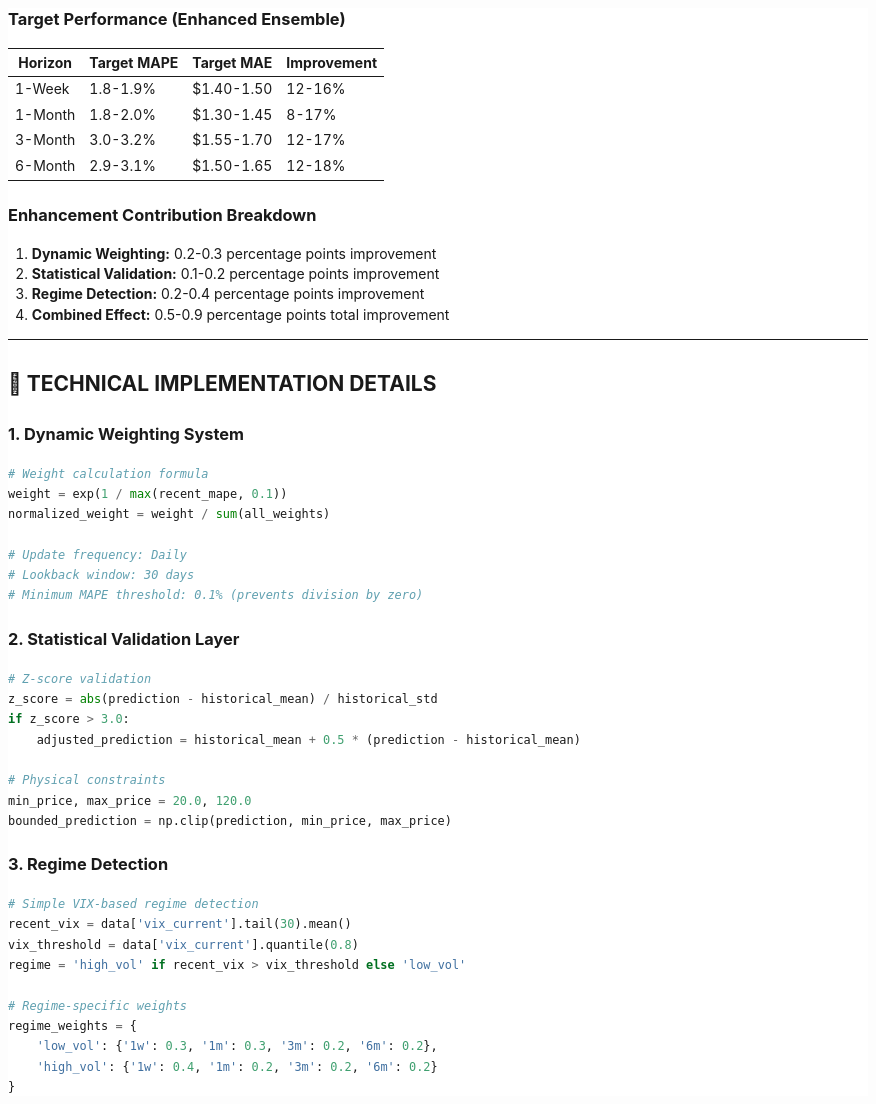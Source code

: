### Target Performance (Enhanced Ensemble)
| Horizon | Target MAPE | Target MAE | Improvement |
|---------|-------------|------------|-------------|
| 1-Week  | 1.8-1.9%    | $1.40-1.50 | 12-16%      |
| 1-Month | 1.8-2.0%    | $1.30-1.45 | 8-17%       |
| 3-Month | 3.0-3.2%    | $1.55-1.70 | 12-17%      |
| 6-Month | 2.9-3.1%    | $1.50-1.65 | 12-18%      |

### Enhancement Contribution Breakdown
1. **Dynamic Weighting:** 0.2-0.3 percentage points improvement
2. **Statistical Validation:** 0.1-0.2 percentage points improvement  
3. **Regime Detection:** 0.2-0.4 percentage points improvement
4. **Combined Effect:** 0.5-0.9 percentage points total improvement

---

## 🔧 TECHNICAL IMPLEMENTATION DETAILS

### 1. Dynamic Weighting System
```python
# Weight calculation formula
weight = exp(1 / max(recent_mape, 0.1))
normalized_weight = weight / sum(all_weights)

# Update frequency: Daily
# Lookback window: 30 days
# Minimum MAPE threshold: 0.1% (prevents division by zero)
```

### 2. Statistical Validation Layer
```python
# Z-score validation
z_score = abs(prediction - historical_mean) / historical_std
if z_score > 3.0:
    adjusted_prediction = historical_mean + 0.5 * (prediction - historical_mean)

# Physical constraints
min_price, max_price = 20.0, 120.0
bounded_prediction = np.clip(prediction, min_price, max_price)
```

### 3. Regime Detection
```python
# Simple VIX-based regime detection
recent_vix = data['vix_current'].tail(30).mean()
vix_threshold = data['vix_current'].quantile(0.8)
regime = 'high_vol' if recent_vix > vix_threshold else 'low_vol'

# Regime-specific weights
regime_weights = {
    'low_vol': {'1w': 0.3, '1m': 0.3, '3m': 0.2, '6m': 0.2},
    'high_vol': {'1w': 0.4, '1m': 0.2, '3m': 0.2, '6m': 0.2}
}
```
